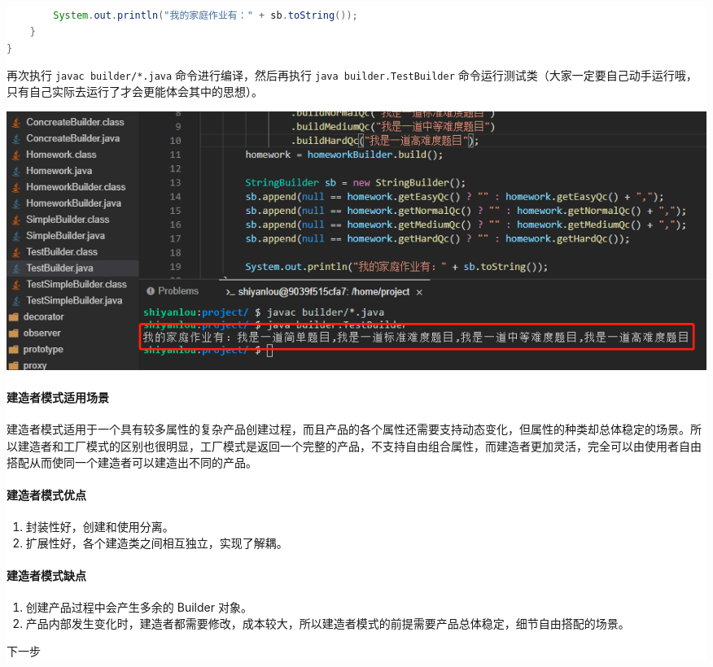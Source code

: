 ```java
        System.out.println("我的家庭作业有：" + sb.toString());
    }
}
```

再次执行 `javac builder/*.java` 命令进行编译，然后再执行 `java builder.TestBuilder` 命令运行测试类（大家一定要自己动手运行哦，只有自己实际去运行了才会更能体会其中的思想）。

![图11-2](./images/433ec8818d8bb41839e68076f7e7aeea-0.png)

#### 建造者模式适用场景

建造者模式适用于一个具有较多属性的复杂产品创建过程，而且产品的各个属性还需要支持动态变化，但属性的种类却总体稳定的场景。所以建造者和工厂模式的区别也很明显，工厂模式是返回一个完整的产品，不支持自由组合属性，而建造者更加灵活，完全可以由使用者自由搭配从而使同一个建造者可以建造出不同的产品。

#### 建造者模式优点

1. 封装性好，创建和使用分离。
2. 扩展性好，各个建造类之间相互独立，实现了解耦。

#### 建造者模式缺点

1. 创建产品过程中会产生多余的 Builder 对象。
2. 产品内部发生变化时，建造者都需要修改，成本较大，所以建造者模式的前提需要产品总体稳定，细节自由搭配的场景。



下一步